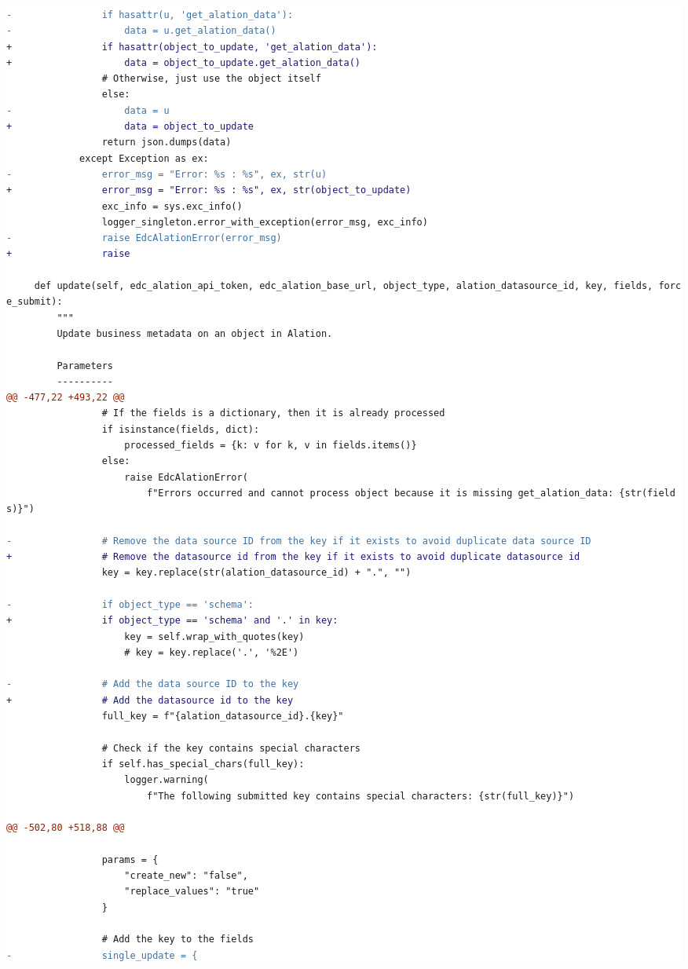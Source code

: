 ```diff
-                if hasattr(u, 'get_alation_data'):
-                    data = u.get_alation_data()
+                if hasattr(object_to_update, 'get_alation_data'):
+                    data = object_to_update.get_alation_data()
                 # Otherwise, just use the object itself
                 else:
-                    data = u
+                    data = object_to_update
                 return json.dumps(data)
             except Exception as ex:
-                error_msg = "Error: %s : %s", ex, str(u)
+                error_msg = "Error: %s : %s", ex, str(object_to_update)
                 exc_info = sys.exc_info()
                 logger_singleton.error_with_exception(error_msg, exc_info)
-                raise EdcAlationError(error_msg)
+                raise
 
     def update(self, edc_alation_api_token, edc_alation_base_url, object_type, alation_datasource_id, key, fields, force_submit):
         """
         Update business metadata on an object in Alation.
 
         Parameters
         ----------
@@ -477,22 +493,22 @@
                 # If the fields is a dictionary, then it is already processed
                 if isinstance(fields, dict):
                     processed_fields = {k: v for k, v in fields.items()}
                 else:
                     raise EdcAlationError(
                         f"Errors occurred and cannot process object because it is missing get_alation_data: {str(fields)}")
 
-                # Remove the data source ID from the key if it exists to avoid duplicate data source ID
+                # Remove the datasource id from the key if it exists to avoid duplicate datasource id
                 key = key.replace(str(alation_datasource_id) + ".", "")
 
-                if object_type == 'schema':
+                if object_type == 'schema' and '.' in key:
                     key = self.wrap_with_quotes(key)
                     # key = key.replace('.', '%2E')
 
-                # Add the data source ID to the key
+                # Add the datasource id to the key
                 full_key = f"{alation_datasource_id}.{key}"
 
                 # Check if the key contains special characters
                 if self.has_special_chars(full_key):
                     logger.warning(
                         f"The following submitted key contains special characters: {str(full_key)}")
 
@@ -502,80 +518,88 @@
 
                 params = {
                     "create_new": "false",
                     "replace_values": "true"
                 }
 
                 # Add the key to the fields
-                single_update = {
```